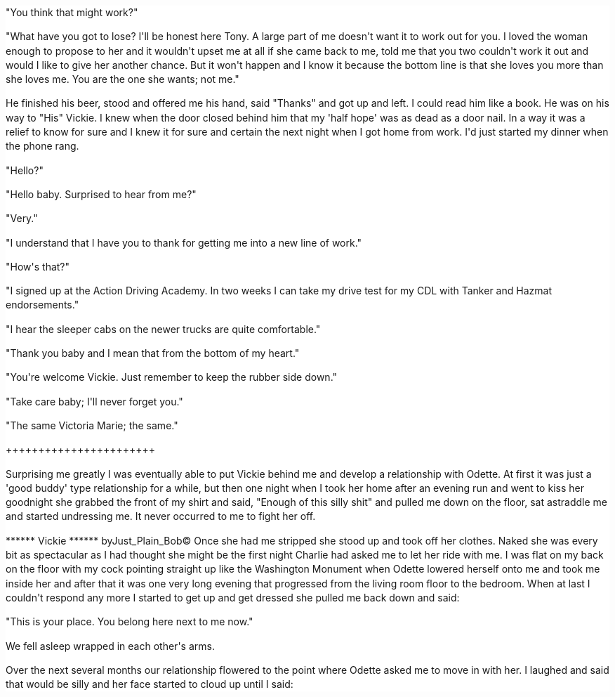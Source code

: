  "You think that might work?" 

 "What have you got to lose? I'll be honest here Tony. A large part of me doesn't want it to work out for you. I loved the woman enough to propose to her and it wouldn't upset me at all if she came back to me, told me that you two couldn't work it out and would I like to give her another chance. But it won't happen and I know it because the bottom line is that she loves you more than she loves me. You are the one she wants; not me." 

 He finished his beer, stood and offered me his hand, said "Thanks" and got up and left. I could read him like a book. He was on his way to "His" Vickie. I knew when the door closed behind him that my 'half hope' was as dead as a door nail. In a way it was a relief to know for sure and I knew it for sure and certain the next night when I got home from work. I'd just started my dinner when the phone rang. 

 "Hello?" 

 "Hello baby. Surprised to hear from me?" 

 "Very." 

 "I understand that I have you to thank for getting me into a new line of work." 

 "How's that?" 

 "I signed up at the Action Driving Academy. In two weeks I can take my drive test for my CDL with Tanker and Hazmat endorsements." 

 "I hear the sleeper cabs on the newer trucks are quite comfortable." 

 "Thank you baby and I mean that from the bottom of my heart." 

 "You're welcome Vickie. Just remember to keep the rubber side down." 

 "Take care baby; I'll never forget you." 

 "The same Victoria Marie; the same." 

 +++++++++++++++++++++++ 

 Surprising me greatly I was eventually able to put Vickie behind me and develop a relationship with Odette. At first it was just a 'good buddy' type relationship for a while, but then one night when I took her home after an evening run and went to kiss her goodnight she grabbed the front of my shirt and said, "Enough of this silly shit" and pulled me down on the floor, sat astraddle me and started undressing me. It never occurred to me to fight her off.  

 

 ****** Vickie ****** byJust_Plain_Bob© Once she had me stripped she stood up and took off her clothes. Naked she was every bit as spectacular as I had thought she might be the first night Charlie had asked me to let her ride with me. I was flat on my back on the floor with my cock pointing straight up like the Washington Monument when Odette lowered herself onto me and took me inside her and after that it was one very long evening that progressed from the living room floor to the bedroom. When at last I couldn't respond any more I started to get up and get dressed she pulled me back down and said: 

 "This is your place. You belong here next to me now." 

 We fell asleep wrapped in each other's arms. 

 Over the next several months our relationship flowered to the point where Odette asked me to move in with her. I laughed and said that would be silly and her face started to cloud up until I said: 
